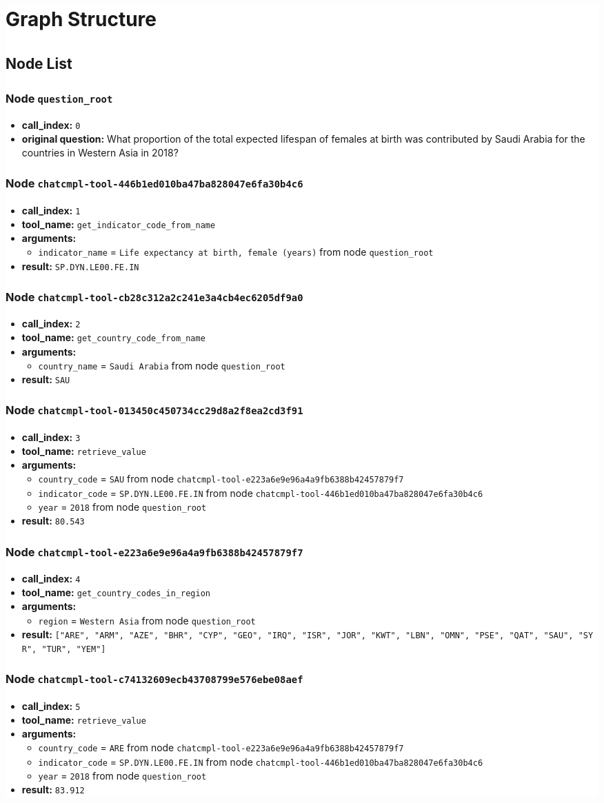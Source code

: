 # Graph Structure

## Node List

### Node `question_root`
- **call_index:** `0`
- **original question:** What proportion of the total expected lifespan of females at birth was contributed by Saudi Arabia for the countries in Western Asia in 2018?

### Node `chatcmpl-tool-446b1ed010ba47ba828047e6fa30b4c6`
- **call_index:** `1`
- **tool_name:** `get_indicator_code_from_name`
- **arguments:**
    - `indicator_name` = `Life expectancy at birth, female (years)` from node `question_root`
- **result:** `SP.DYN.LE00.FE.IN`

### Node `chatcmpl-tool-cb28c312a2c241e3a4cb4ec6205df9a0`
- **call_index:** `2`
- **tool_name:** `get_country_code_from_name`
- **arguments:**
    - `country_name` = `Saudi Arabia` from node `question_root`
- **result:** `SAU`

### Node `chatcmpl-tool-013450c450734cc29d8a2f8ea2cd3f91`
- **call_index:** `3`
- **tool_name:** `retrieve_value`
- **arguments:**
    - `country_code` = `SAU` from node `chatcmpl-tool-e223a6e9e96a4a9fb6388b42457879f7`
    - `indicator_code` = `SP.DYN.LE00.FE.IN` from node `chatcmpl-tool-446b1ed010ba47ba828047e6fa30b4c6`
    - `year` = `2018` from node `question_root`
- **result:** `80.543`

### Node `chatcmpl-tool-e223a6e9e96a4a9fb6388b42457879f7`
- **call_index:** `4`
- **tool_name:** `get_country_codes_in_region`
- **arguments:**
    - `region` = `Western Asia` from node `question_root`
- **result:** `["ARE", "ARM", "AZE", "BHR", "CYP", "GEO", "IRQ", "ISR", "JOR", "KWT", "LBN", "OMN", "PSE", "QAT", "SAU", "SYR", "TUR", "YEM"]`

### Node `chatcmpl-tool-c74132609ecb43708799e576ebe08aef`
- **call_index:** `5`
- **tool_name:** `retrieve_value`
- **arguments:**
    - `country_code` = `ARE` from node `chatcmpl-tool-e223a6e9e96a4a9fb6388b42457879f7`
    - `indicator_code` = `SP.DYN.LE00.FE.IN` from node `chatcmpl-tool-446b1ed010ba47ba828047e6fa30b4c6`
    - `year` = `2018` from node `question_root`
- **result:** `83.912`
